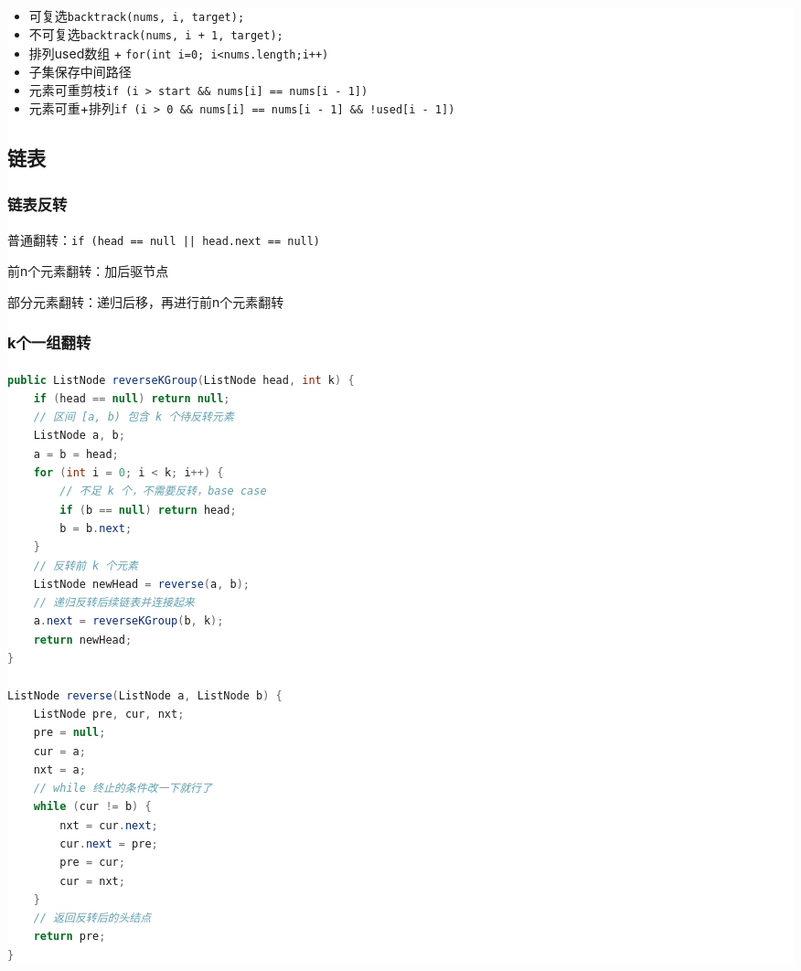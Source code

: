 + 可复选`backtrack(nums, i, target);`
+ 不可复选`backtrack(nums, i + 1, target);`
+ 排列used数组 + `for(int i=0; i<nums.length;i++)`
+ 子集保存中间路径
+ 元素可重剪枝`if (i > start && nums[i] == nums[i - 1])`
+ 元素可重+排列`if (i > 0 && nums[i] == nums[i - 1] && !used[i - 1])`

## 链表

### 链表反转

普通翻转：`if (head == null || head.next == null)`

前n个元素翻转：加后驱节点

部分元素翻转：递归后移，再进行前n个元素翻转

### k个一组翻转

```java
public ListNode reverseKGroup(ListNode head, int k) {
    if (head == null) return null;
    // 区间 [a, b) 包含 k 个待反转元素
    ListNode a, b;
    a = b = head;
    for (int i = 0; i < k; i++) {
        // 不足 k 个，不需要反转，base case
        if (b == null) return head;
        b = b.next;
    }
    // 反转前 k 个元素
    ListNode newHead = reverse(a, b);
    // 递归反转后续链表并连接起来
    a.next = reverseKGroup(b, k);
    return newHead;
}

ListNode reverse(ListNode a, ListNode b) {
    ListNode pre, cur, nxt;
    pre = null;
    cur = a;
    nxt = a;
    // while 终止的条件改一下就行了
    while (cur != b) {
        nxt = cur.next;
        cur.next = pre;
        pre = cur;
        cur = nxt;
    }
    // 返回反转后的头结点
    return pre;
}
```
